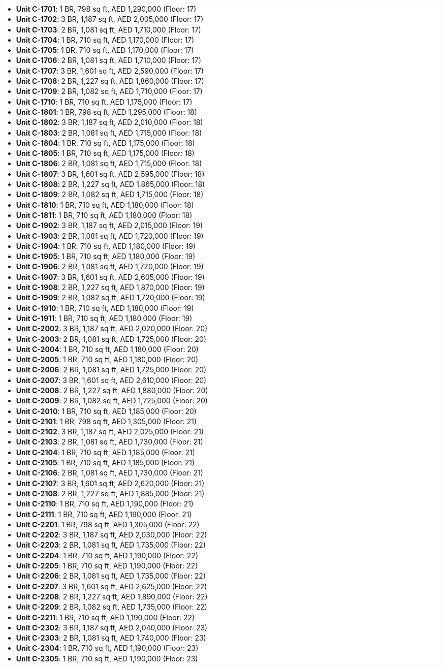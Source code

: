 - **Unit C-1701**: 1 BR, 798 sq ft, AED 1,290,000 (Floor: 17)
- **Unit C-1702**: 3 BR, 1,187 sq ft, AED 2,005,000 (Floor: 17)
- **Unit C-1703**: 2 BR, 1,081 sq ft, AED 1,710,000 (Floor: 17)
- **Unit C-1704**: 1 BR, 710 sq ft, AED 1,170,000 (Floor: 17)
- **Unit C-1705**: 1 BR, 710 sq ft, AED 1,170,000 (Floor: 17)
- **Unit C-1706**: 2 BR, 1,081 sq ft, AED 1,710,000 (Floor: 17)
- **Unit C-1707**: 3 BR, 1,601 sq ft, AED 2,590,000 (Floor: 17)
- **Unit C-1708**: 2 BR, 1,227 sq ft, AED 1,860,000 (Floor: 17)
- **Unit C-1709**: 2 BR, 1,082 sq ft, AED 1,710,000 (Floor: 17)
- **Unit C-1710**: 1 BR, 710 sq ft, AED 1,175,000 (Floor: 17)
- **Unit C-1801**: 1 BR, 798 sq ft, AED 1,295,000 (Floor: 18)
- **Unit C-1802**: 3 BR, 1,187 sq ft, AED 2,010,000 (Floor: 18)
- **Unit C-1803**: 2 BR, 1,081 sq ft, AED 1,715,000 (Floor: 18)
- **Unit C-1804**: 1 BR, 710 sq ft, AED 1,175,000 (Floor: 18)
- **Unit C-1805**: 1 BR, 710 sq ft, AED 1,175,000 (Floor: 18)
- **Unit C-1806**: 2 BR, 1,081 sq ft, AED 1,715,000 (Floor: 18)
- **Unit C-1807**: 3 BR, 1,601 sq ft, AED 2,595,000 (Floor: 18)
- **Unit C-1808**: 2 BR, 1,227 sq ft, AED 1,865,000 (Floor: 18)
- **Unit C-1809**: 2 BR, 1,082 sq ft, AED 1,715,000 (Floor: 18)
- **Unit C-1810**: 1 BR, 710 sq ft, AED 1,180,000 (Floor: 18)
- **Unit C-1811**: 1 BR, 710 sq ft, AED 1,180,000 (Floor: 18)
- **Unit C-1902**: 3 BR, 1,187 sq ft, AED 2,015,000 (Floor: 19)
- **Unit C-1903**: 2 BR, 1,081 sq ft, AED 1,720,000 (Floor: 19)
- **Unit C-1904**: 1 BR, 710 sq ft, AED 1,180,000 (Floor: 19)
- **Unit C-1905**: 1 BR, 710 sq ft, AED 1,180,000 (Floor: 19)
- **Unit C-1906**: 2 BR, 1,081 sq ft, AED 1,720,000 (Floor: 19)
- **Unit C-1907**: 3 BR, 1,601 sq ft, AED 2,605,000 (Floor: 19)
- **Unit C-1908**: 2 BR, 1,227 sq ft, AED 1,870,000 (Floor: 19)
- **Unit C-1909**: 2 BR, 1,082 sq ft, AED 1,720,000 (Floor: 19)
- **Unit C-1910**: 1 BR, 710 sq ft, AED 1,180,000 (Floor: 19)
- **Unit C-1911**: 1 BR, 710 sq ft, AED 1,180,000 (Floor: 19)
- **Unit C-2002**: 3 BR, 1,187 sq ft, AED 2,020,000 (Floor: 20)
- **Unit C-2003**: 2 BR, 1,081 sq ft, AED 1,725,000 (Floor: 20)
- **Unit C-2004**: 1 BR, 710 sq ft, AED 1,180,000 (Floor: 20)
- **Unit C-2005**: 1 BR, 710 sq ft, AED 1,180,000 (Floor: 20)
- **Unit C-2006**: 2 BR, 1,081 sq ft, AED 1,725,000 (Floor: 20)
- **Unit C-2007**: 3 BR, 1,601 sq ft, AED 2,610,000 (Floor: 20)
- **Unit C-2008**: 2 BR, 1,227 sq ft, AED 1,880,000 (Floor: 20)
- **Unit C-2009**: 2 BR, 1,082 sq ft, AED 1,725,000 (Floor: 20)
- **Unit C-2010**: 1 BR, 710 sq ft, AED 1,185,000 (Floor: 20)
- **Unit C-2101**: 1 BR, 798 sq ft, AED 1,305,000 (Floor: 21)
- **Unit C-2102**: 3 BR, 1,187 sq ft, AED 2,025,000 (Floor: 21)
- **Unit C-2103**: 2 BR, 1,081 sq ft, AED 1,730,000 (Floor: 21)
- **Unit C-2104**: 1 BR, 710 sq ft, AED 1,185,000 (Floor: 21)
- **Unit C-2105**: 1 BR, 710 sq ft, AED 1,185,000 (Floor: 21)
- **Unit C-2106**: 2 BR, 1,081 sq ft, AED 1,730,000 (Floor: 21)
- **Unit C-2107**: 3 BR, 1,601 sq ft, AED 2,620,000 (Floor: 21)
- **Unit C-2108**: 2 BR, 1,227 sq ft, AED 1,885,000 (Floor: 21)
- **Unit C-2110**: 1 BR, 710 sq ft, AED 1,190,000 (Floor: 21)
- **Unit C-2111**: 1 BR, 710 sq ft, AED 1,190,000 (Floor: 21)
- **Unit C-2201**: 1 BR, 798 sq ft, AED 1,305,000 (Floor: 22)
- **Unit C-2202**: 3 BR, 1,187 sq ft, AED 2,030,000 (Floor: 22)
- **Unit C-2203**: 2 BR, 1,081 sq ft, AED 1,735,000 (Floor: 22)
- **Unit C-2204**: 1 BR, 710 sq ft, AED 1,190,000 (Floor: 22)
- **Unit C-2205**: 1 BR, 710 sq ft, AED 1,190,000 (Floor: 22)
- **Unit C-2206**: 2 BR, 1,081 sq ft, AED 1,735,000 (Floor: 22)
- **Unit C-2207**: 3 BR, 1,601 sq ft, AED 2,625,000 (Floor: 22)
- **Unit C-2208**: 2 BR, 1,227 sq ft, AED 1,890,000 (Floor: 22)
- **Unit C-2209**: 2 BR, 1,082 sq ft, AED 1,735,000 (Floor: 22)
- **Unit C-2211**: 1 BR, 710 sq ft, AED 1,190,000 (Floor: 22)
- **Unit C-2302**: 3 BR, 1,187 sq ft, AED 2,040,000 (Floor: 23)
- **Unit C-2303**: 2 BR, 1,081 sq ft, AED 1,740,000 (Floor: 23)
- **Unit C-2304**: 1 BR, 710 sq ft, AED 1,190,000 (Floor: 23)
- **Unit C-2305**: 1 BR, 710 sq ft, AED 1,190,000 (Floor: 23)